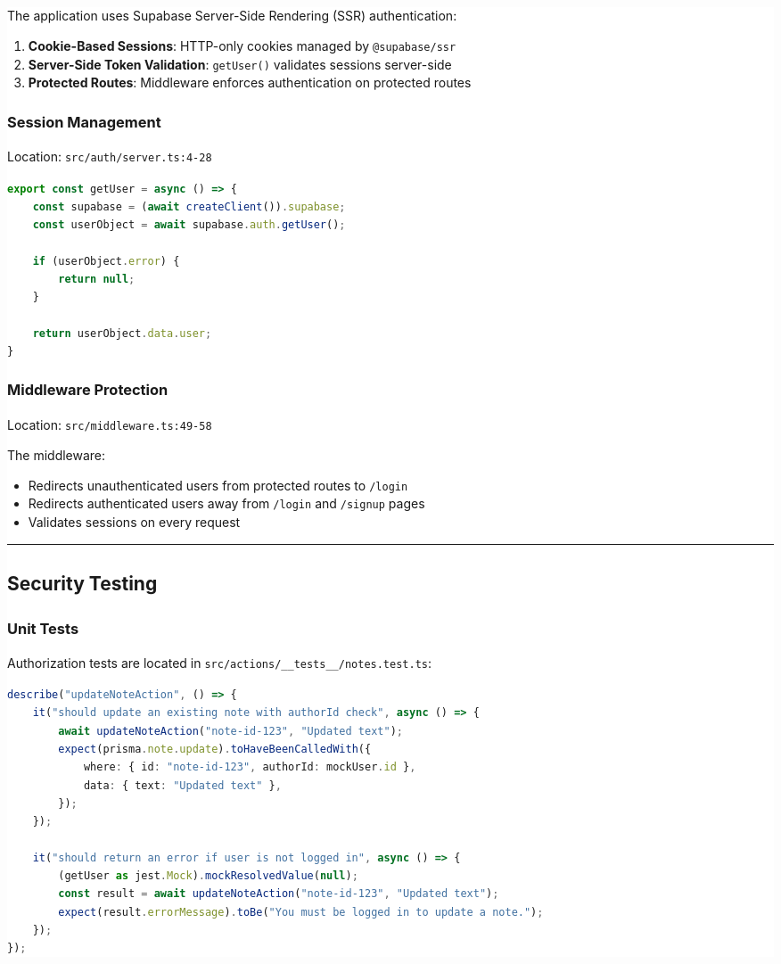 The application uses Supabase Server-Side Rendering (SSR) authentication:

1. **Cookie-Based Sessions**: HTTP-only cookies managed by `@supabase/ssr`
2. **Server-Side Token Validation**: `getUser()` validates sessions server-side
3. **Protected Routes**: Middleware enforces authentication on protected routes

### Session Management

Location: `src/auth/server.ts:4-28`

```typescript
export const getUser = async () => {
    const supabase = (await createClient()).supabase;
    const userObject = await supabase.auth.getUser();

    if (userObject.error) {
        return null;
    }

    return userObject.data.user;
}
```

### Middleware Protection

Location: `src/middleware.ts:49-58`

The middleware:
- Redirects unauthenticated users from protected routes to `/login`
- Redirects authenticated users away from `/login` and `/signup` pages
- Validates sessions on every request

---

## Security Testing

### Unit Tests

Authorization tests are located in `src/actions/__tests__/notes.test.ts`:

```typescript
describe("updateNoteAction", () => {
    it("should update an existing note with authorId check", async () => {
        await updateNoteAction("note-id-123", "Updated text");
        expect(prisma.note.update).toHaveBeenCalledWith({
            where: { id: "note-id-123", authorId: mockUser.id },
            data: { text: "Updated text" },
        });
    });

    it("should return an error if user is not logged in", async () => {
        (getUser as jest.Mock).mockResolvedValue(null);
        const result = await updateNoteAction("note-id-123", "Updated text");
        expect(result.errorMessage).toBe("You must be logged in to update a note.");
    });
});
```
